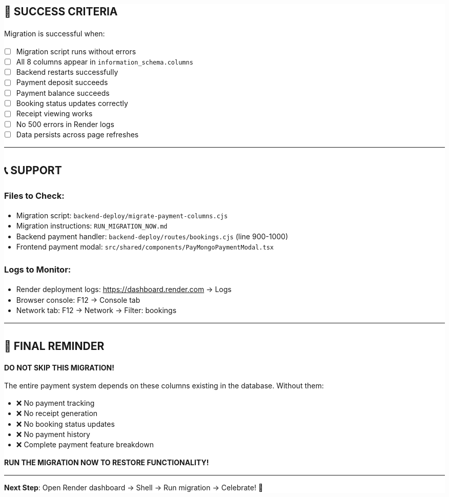 
## 🎯 SUCCESS CRITERIA

Migration is successful when:

- [ ] Migration script runs without errors
- [ ] All 8 columns appear in `information_schema.columns`
- [ ] Backend restarts successfully
- [ ] Payment deposit succeeds
- [ ] Payment balance succeeds
- [ ] Booking status updates correctly
- [ ] Receipt viewing works
- [ ] No 500 errors in Render logs
- [ ] Data persists across page refreshes

---

## 📞 SUPPORT

### Files to Check:
- Migration script: `backend-deploy/migrate-payment-columns.cjs`
- Migration instructions: `RUN_MIGRATION_NOW.md`
- Backend payment handler: `backend-deploy/routes/bookings.cjs` (line 900-1000)
- Frontend payment modal: `src/shared/components/PayMongoPaymentModal.tsx`

### Logs to Monitor:
- Render deployment logs: https://dashboard.render.com → Logs
- Browser console: F12 → Console tab
- Network tab: F12 → Network → Filter: bookings

---

## 🚨 FINAL REMINDER

**DO NOT SKIP THIS MIGRATION!**

The entire payment system depends on these columns existing in the database. Without them:
- ❌ No payment tracking
- ❌ No receipt generation
- ❌ No booking status updates
- ❌ No payment history
- ❌ Complete payment feature breakdown

**RUN THE MIGRATION NOW TO RESTORE FUNCTIONALITY!**

---

**Next Step**: Open Render dashboard → Shell → Run migration → Celebrate! 🎉
